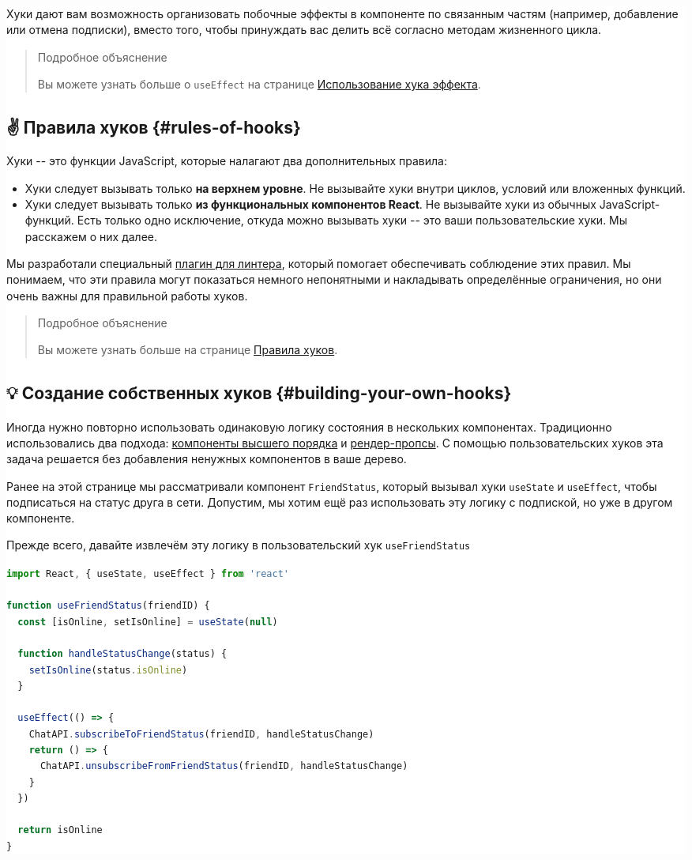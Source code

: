 Хуки дают вам возможность организовать побочные эффекты в компоненте по связанным частям (например, добавление или отмена подписки), вместо того, чтобы принуждать вас делить всё согласно методам жизненного цикла.

> Подробное объяснение
>
> Вы можете узнать больше о `useEffect` на странице [Использование хука эффекта](hooks-effect.md).

## ✌️ Правила хуков {#rules-of-hooks}

Хуки -- это функции JavaScript, которые налагают два дополнительных правила:

- Хуки следует вызывать только **на верхнем уровне**. Не вызывайте хуки внутри циклов, условий или вложенных функций.
- Хуки следует вызывать только **из функциональных компонентов React**. Не вызывайте хуки из обычных JavaScript-функций. Есть только одно исключение, откуда можно вызывать хуки -- это ваши пользовательские хуки. Мы расскажем о них далее.

Мы разработали специальный [плагин для линтера](https://www.npmjs.com/package/eslint-plugin-react-hooks), который помогает обеспечивать соблюдение этих правил. Мы понимаем, что эти правила могут показаться немного непонятными и накладывать определённые ограничения, но они очень важны для правильной работы хуков.

> Подробное объяснение
>
> Вы можете узнать больше на странице [Правила хуков](hooks-rules.md).

## 💡 Создание собственных хуков {#building-your-own-hooks}

Иногда нужно повторно использовать одинаковую логику состояния в нескольких компонентах. Традиционно использовались два подхода: [компоненты высшего порядка](higher-order-components.md) и [рендер-пропсы](render-props.md). С помощью пользовательских хуков эта задача решается без добавления ненужных компонентов в ваше дерево.

Ранее на этой странице мы рассматривали компонент `FriendStatus`, который вызывал хуки `useState` и `useEffect`, чтобы подписаться на статус друга в сети. Допустим, мы хотим ещё раз использовать эту логику с подпиской, но уже в другом компоненте.

Прежде всего, давайте извлечём эту логику в пользовательский хук `useFriendStatus`

```js
import React, { useState, useEffect } from 'react'

function useFriendStatus(friendID) {
  const [isOnline, setIsOnline] = useState(null)

  function handleStatusChange(status) {
    setIsOnline(status.isOnline)
  }

  useEffect(() => {
    ChatAPI.subscribeToFriendStatus(friendID, handleStatusChange)
    return () => {
      ChatAPI.unsubscribeFromFriendStatus(friendID, handleStatusChange)
    }
  })

  return isOnline
}
```

